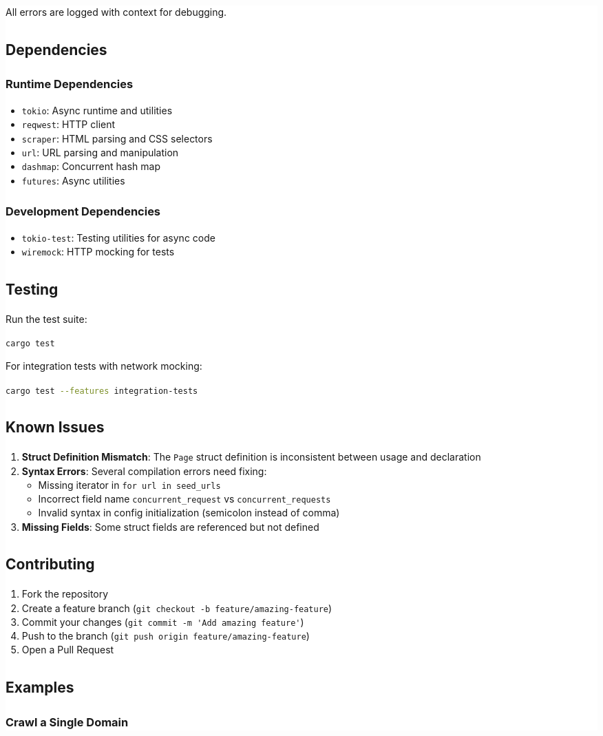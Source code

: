 All errors are logged with context for debugging.

## Dependencies

### Runtime Dependencies
- `tokio`: Async runtime and utilities
- `reqwest`: HTTP client
- `scraper`: HTML parsing and CSS selectors
- `url`: URL parsing and manipulation
- `dashmap`: Concurrent hash map
- `futures`: Async utilities

### Development Dependencies
- `tokio-test`: Testing utilities for async code
- `wiremock`: HTTP mocking for tests

## Testing

Run the test suite:

```bash
cargo test
```

For integration tests with network mocking:

```bash
cargo test --features integration-tests
```

## Known Issues

1. **Struct Definition Mismatch**: The `Page` struct definition is inconsistent between usage and declaration
2. **Syntax Errors**: Several compilation errors need fixing:
   - Missing iterator in `for url in seed_urls`
   - Incorrect field name `concurrent_request` vs `concurrent_requests`
   - Invalid syntax in config initialization (semicolon instead of comma)
3. **Missing Fields**: Some struct fields are referenced but not defined

## Contributing

1. Fork the repository
2. Create a feature branch (`git checkout -b feature/amazing-feature`)
3. Commit your changes (`git commit -m 'Add amazing feature'`)
4. Push to the branch (`git push origin feature/amazing-feature`)
5. Open a Pull Request

## Examples

### Crawl a Single Domain
